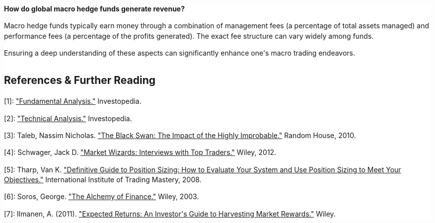 **How do global macro hedge funds generate revenue?**

Macro hedge funds typically earn money through a combination of management fees (a percentage of total assets managed) and performance fees (a percentage of the profits generated). The exact fee structure can vary widely among funds.

Ensuring a deep understanding of these aspects can significantly enhance one's macro trading endeavors.

## References & Further Reading

[1]: ["Fundamental Analysis."](https://www.investopedia.com/terms/f/fundamentalanalysis.asp) Investopedia.

[2]: ["Technical Analysis."](https://www.investopedia.com/terms/t/technicalanalysis.asp) Investopedia.

[3]: Taleb, Nassim Nicholas. ["The Black Swan: The Impact of the Highly Improbable."](https://www.amazon.com/Black-Swan-Impact-Highly-Improbable/dp/0141034599) Random House, 2010.

[4]: Schwager, Jack D. ["Market Wizards: Interviews with Top Traders."](https://www.wiley.com/en-us/Market+Wizards%3A+Interviews+with+Top+Traders-p-9781118273050) Wiley, 2012.

[5]: Tharp, Van K. ["Definitive Guide to Position Sizing: How to Evaluate Your System and Use Position Sizing to Meet Your Objectives."](https://www.amazon.com/Definitive-Guide-Position-Sizing-Objectives/dp/0935219099) International Institute of Trading Mastery, 2008.

[6]: Soros, George. ["The Alchemy of Finance."](https://www.wiley.com/en-us/The+Alchemy+of+Finance%3A+Reading+the+Mind+of+the+Market-p-9780471445494) Wiley, 2003.

[7]: Ilmanen, A. (2011). ["Expected Returns: An Investor's Guide to Harvesting Market Rewards."](https://www.wiley.com/en-us/Expected+Returns%3A+An+Investor%27s+Guide+to+Harvesting+Market+Rewards-p-9781119990727) Wiley.